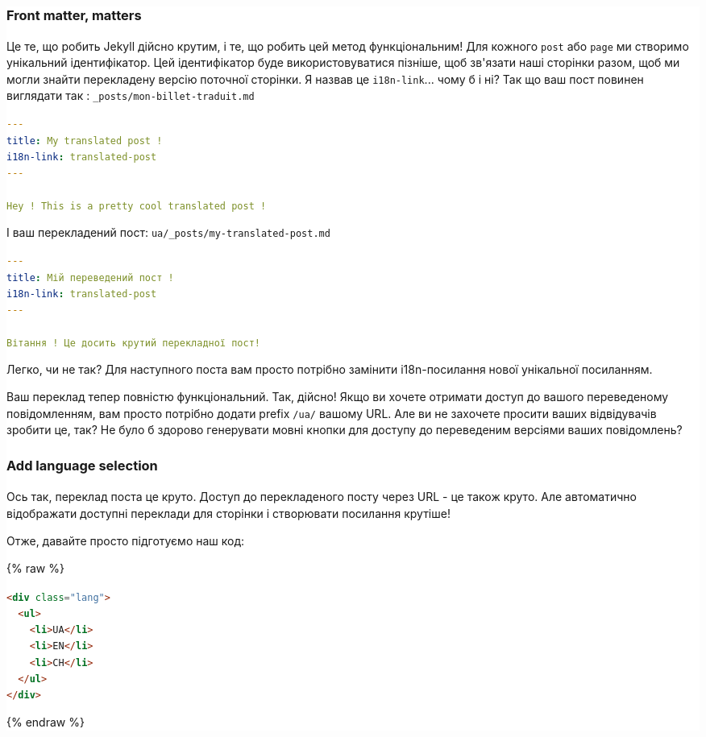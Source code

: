 ### Front matter, matters

Це те, що робить Jekyll дійсно крутим, і те, що робить цей метод функціональним!
Для кожного `post` або `page` ми створимо унікальний ідентифікатор.
Цей ідентифікатор буде використовуватися пізніше, щоб зв'язати наші сторінки разом, щоб ми могли знайти перекладену версію поточної сторінки.
Я назвав це `i18n-link`... чому б і ні?
Так що ваш пост повинен виглядати так : `_posts/mon-billet-traduit.md`

~~~ yaml
---
title: My translated post !
i18n-link: translated-post
---

Hey ! This is a pretty cool translated post !
~~~

І ваш перекладений пост: `ua/_posts/my-translated-post.md`

~~~ yaml
---
title: Мій переведений пост !
i18n-link: translated-post
---

Вітання ! Це досить крутий перекладної пост!
~~~

Легко, чи не так? Для наступного поста вам просто потрібно замінити i18n-посилання нової унікальної посиланням.

Ваш переклад тепер повністю функціональний. Так, дійсно! 
Якщо ви хочете отримати доступ до вашого переведеному повідомленням, вам просто потрібно додати prefix `/ua/` вашому URL.
Але ви не захочете просити ваших відвідувачів зробити це, так?
Не було б здорово генерувати мовні кнопки для доступу до переведеним версіями ваших повідомлень?

### Add language selection

Ось так, переклад поста це круто. Доступ до перекладеного посту через URL - це також круто.
Але автоматично відображати доступні переклади для сторінки і створювати посилання крутіше!

Отже, давайте просто підготуємо наш код:

{% raw %}
~~~ html
<div class="lang">
  <ul>
    <li>UA</li>
    <li>EN</li>
    <li>CH</li>
  </ul>
</div>
~~~
{% endraw %}
